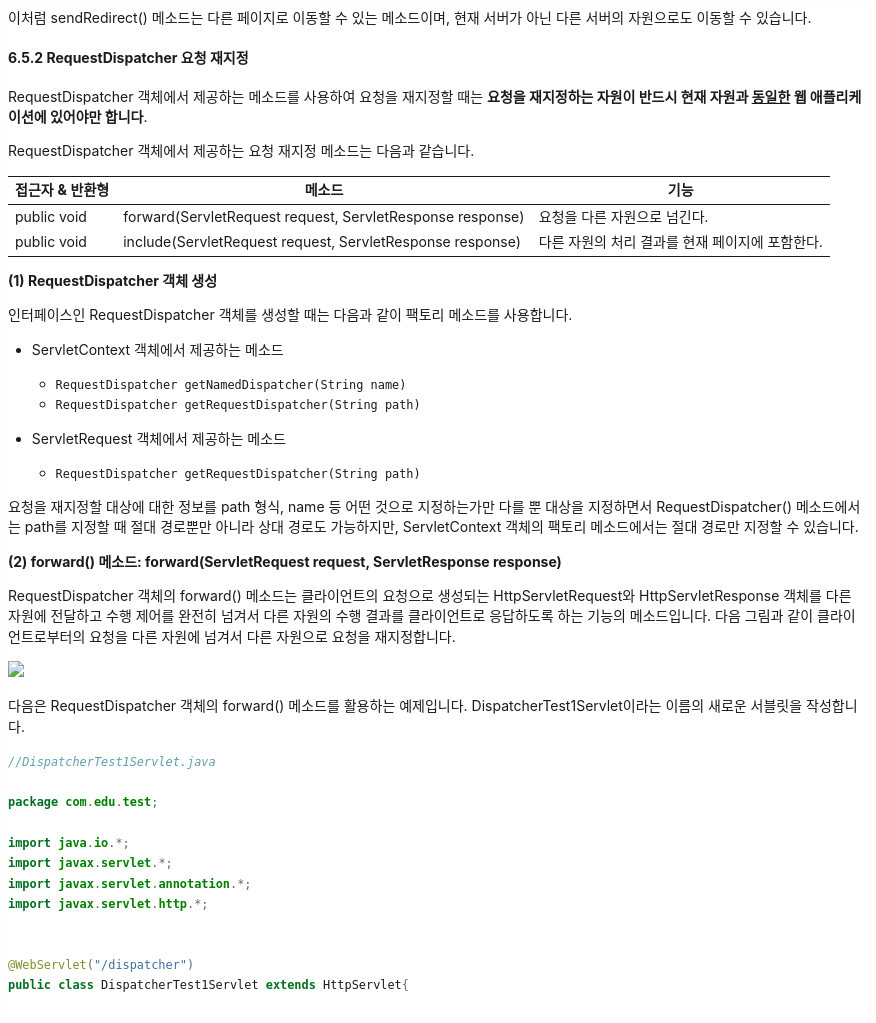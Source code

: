 

이처럼 sendRedirect() 메소드는 다른 페이지로 이동할 수 있는 메소드이며, 현재 서버가 아닌 다른 서버의 자원으로도 이동할 수 있습니다.



#### 6.5.2 RequestDispatcher 요청 재지정

RequestDispatcher 객체에서 제공하는 메소드를 사용하여 요청을 재지정할 때는 **요청을 재지정하는 자원이 반드시 현재 자원과 <u>동일한</u> 웹 애플리케이션에 있어야만 합니다**.



RequestDispatcher 객체에서 제공하는 요청 재지정 메소드는 다음과 같습니다.



| 접근자 & 반환형 | 메소드                                                    | 기능                                            |
| --------------- | --------------------------------------------------------- | ----------------------------------------------- |
| public void     | forward(ServletRequest request, ServletResponse response) | 요청을 다른 자원으로 넘긴다.                    |
| public void     | include(ServletRequest request, ServletResponse response) | 다른 자원의 처리 결과를 현재 페이지에 포함한다. |





**(1) RequestDispatcher 객체 생성**

인터페이스인 RequestDispatcher 객체를 생성할 때는 다음과 같이 팩토리 메소드를 사용합니다.



- ServletContext 객체에서 제공하는 메소드
  - `RequestDispatcher getNamedDispatcher(String name)`
  - `RequestDispatcher getRequestDispatcher(String path)`



- ServletRequest 객체에서 제공하는 메소드
  - `RequestDispatcher getRequestDispatcher(String path)`



요청을 재지정할 대상에 대한 정보를 path 형식, name 등 어떤 것으로 지정하는가만 다를 뿐 대상을 지정하면서 RequestDispatcher() 메소드에서는 path를 지정할 때 절대 경로뿐만 아니라 상대 경로도 가능하지만, ServletContext 객체의 팩토리 메소드에서는 절대 경로만 지정할 수 있습니다.





**(2) forward() 메소드: forward(ServletRequest request, ServletResponse response)**

RequestDispatcher 객체의 forward() 메소드는 클라이언트의 요청으로 생성되는 HttpServletRequest와 HttpServletResponse 객체를 다른 자원에 전달하고 수행 제어를 완전히 넘겨서 다른 자원의 수행 결과를 클라이언트로 응답하도록 하는 기능의 메소드입니다. 다음 그림과 같이 클라이언트로부터의 요청을 다른 자원에 넘겨서 다른 자원으로 요청을 재지정합니다.



![](https://static.javatpoint.com/images/forward.JPG)



다음은 RequestDispatcher 객체의 forward() 메소드를 활용하는 예제입니다. DispatcherTest1Servlet이라는 이름의 새로운 서블릿을 작성합니다.



```java
//DispatcherTest1Servlet.java

package com.edu.test;

import java.io.*;
import javax.servlet.*;
import javax.servlet.annotation.*;
import javax.servlet.http.*;


@WebServlet("/dispatcher")
public class DispatcherTest1Servlet extends HttpServlet{
	
```